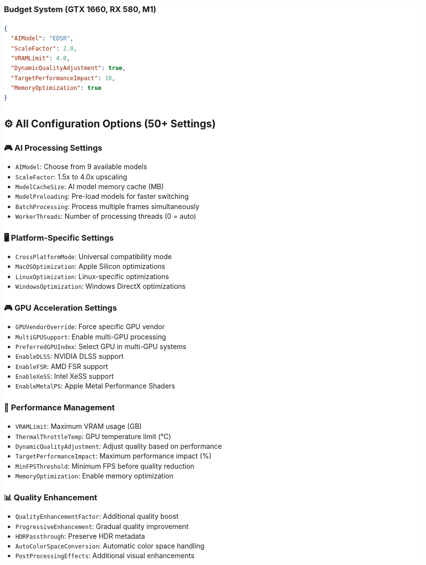 ### **Budget System (GTX 1660, RX 580, M1)**
```json
{
  "AIModel": "EDSR",
  "ScaleFactor": 2.0,
  "VRAMLimit": 4.0,
  "DynamicQualityAdjustment": true,
  "TargetPerformanceImpact": 10,
  "MemoryOptimization": true
}
```

## ⚙️ **All Configuration Options (50+ Settings)**

### **🎮 AI Processing Settings**
- `AIModel`: Choose from 9 available models
- `ScaleFactor`: 1.5x to 4.0x upscaling
- `ModelCacheSize`: AI model memory cache (MB)
- `ModelPreloading`: Pre-load models for faster switching
- `BatchProcessing`: Process multiple frames simultaneously
- `WorkerThreads`: Number of processing threads (0 = auto)

### **🖥️ Platform-Specific Settings**
- `CrossPlatformMode`: Universal compatibility mode
- `MacOSOptimization`: Apple Silicon optimizations
- `LinuxOptimization`: Linux-specific optimizations
- `WindowsOptimization`: Windows DirectX optimizations

### **🎮 GPU Acceleration Settings**
- `GPUVendorOverride`: Force specific GPU vendor
- `MultiGPUSupport`: Enable multi-GPU processing
- `PreferredGPUIndex`: Select GPU in multi-GPU systems
- `EnableDLSS`: NVIDIA DLSS support
- `EnableFSR`: AMD FSR support
- `EnableXeSS`: Intel XeSS support
- `EnableMetalPS`: Apple Metal Performance Shaders

### **🔧 Performance Management**
- `VRAMLimit`: Maximum VRAM usage (GB)
- `ThermalThrottleTemp`: GPU temperature limit (°C)
- `DynamicQualityAdjustment`: Adjust quality based on performance
- `TargetPerformanceImpact`: Maximum performance impact (%)
- `MinFPSThreshold`: Minimum FPS before quality reduction
- `MemoryOptimization`: Enable memory optimization

### **📊 Quality Enhancement**
- `QualityEnhancementFactor`: Additional quality boost
- `ProgressiveEnhancement`: Gradual quality improvement
- `HDRPassthrough`: Preserve HDR metadata
- `AutoColorSpaceConversion`: Automatic color space handling
- `PostProcessingEffects`: Additional visual enhancements

